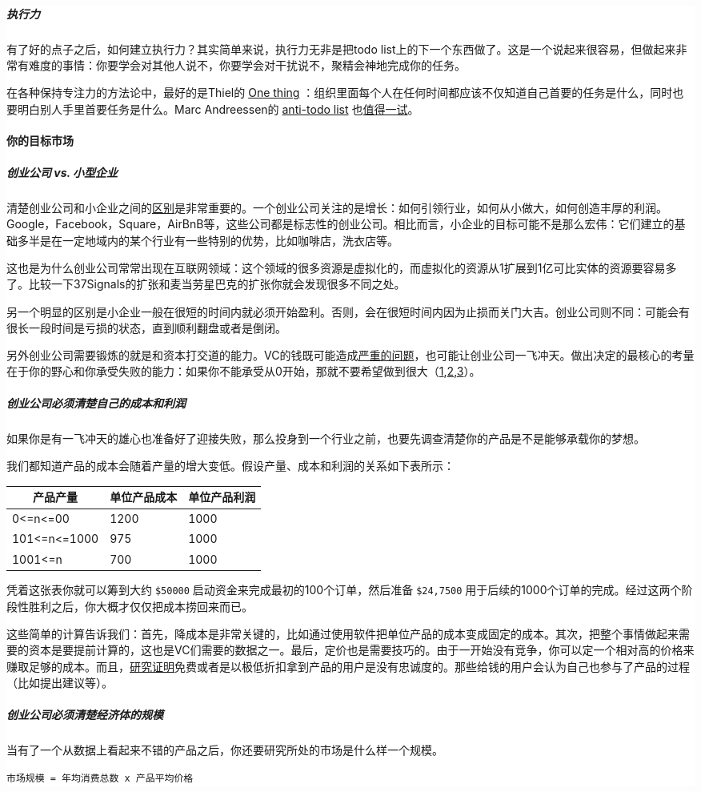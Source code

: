 ##### **执行力**

有了好的点子之后，如何建立执行力？其实简单来说，执行力无非是把todo list上的下一个东西做了。这是一个说起来很容易，但做起来非常有难度的事情：你要学会对其他人说不，你要学会对干扰说不，聚精会神地完成你的任务。

在各种保持专注力的方法论中，最好的是Thiel的 [One thing](http://blog.idonethis.com/post/37113345206/peter-thiels-unorthodox-management-philosophy-of) ：组织里面每个人在任何时间都应该不仅知道自己首要的任务是什么，同时也要明白别人手里首要任务是什么。Marc Andreessen的 [anti-todo list](http://blog.idonethis.com/post/34170232603/marc-andreessens-productivity-trick-to-feeling) 也[值得一试](http://lencie.cn/blog/2013/03/15/use-done-list-rather-than-todo-list/)。

#### **你的目标市场**

##### **创业公司 vs. 小型企业**

清楚创业公司和小企业之间的[区别](http://www.kauffman.org/uploadedFiles/DownLoadableResources/a-tale-of-two-entrepreneurs.pdf)是非常重要的。一个创业公司关注的是增长：如何引领行业，如何从小做大，如何创造丰厚的利润。Google，Facebook，Square，AirBnB等，这些公司都是标志性的创业公司。相比而言，小企业的目标可能不是那么宏伟：它们建立的基础多半是在一定地域内的某个行业有一些特别的优势，比如咖啡店，洗衣店等。

这也是为什么创业公司常常出现在互联网领域：这个领域的很多资源是虚拟化的，而虚拟化的资源从1扩展到1亿可比实体的资源要容易多了。比较一下37Signals的扩张和麦当劳星巴克的扩张你就会发现很多不同之处。

另一个明显的区别是小企业一般在很短的时间内就必须开始盈利。否则，会在很短时间内因为止损而关门大吉。创业公司则不同：可能会有很长一段时间是亏损的状态，直到顺利翻盘或者是倒闭。

另外创业公司需要锻炼的就是和资本打交道的能力。VC的钱既可能造成[严重的问题](http://mystartuphas30daystolive.tumblr.com/)，也可能让创业公司一飞冲天。做出决定的最核心的考量在于你的野心和你承受失败的能力：如果你不能承受从0开始，那就不要希望做到很大（[1](http://diffle-history.blogspot.com/),[2](http://www.paulgraham.com/startupmistakes.html),[3](http://www.businessinsider.com/33-startups-that-died-reveal-why-they-failed-2013-6?op=1)）。

##### **创业公司必须清楚自己的成本和利润**

如果你是有一飞冲天的雄心也准备好了迎接失败，那么投身到一个行业之前，也要先调查清楚你的产品是不是能够承载你的梦想。

我们都知道产品的成本会随着产量的增大变低。假设产量、成本和利润的关系如下表所示：

| 产品产量      |  单位产品成本      | 单位产品利润 |
| ---------| ----------------|-----------------|
| 0<=n<=00     | 1200  | 1000  |
| 101<=n<=1000   | 975          | 1000  |
| 1001<=n| 700          | 1000  |

凭着这张表你就可以筹到大约 `$50000` 启动资金来完成最初的100个订单，然后准备 `$24,7500` 用于后续的1000个订单的完成。经过这两个阶段性胜利之后，你大概才仅仅把成本捞回来而已。

这些简单的计算告诉我们：首先，降成本是非常关键的，比如通过使用软件把单位产品的成本变成固定的成本。其次，把整个事情做起来需要的资本是要提前计算的，这也是VC们需要的数据之一。最后，定价也是需要技巧的。由于一开始没有竞争，你可以定一个相对高的价格来赚取足够的成本。而且，[研究证明](http://innovatobase.wordpress.com/2013/03/04/loyal-customers-vs-groupon-csutomers/)免费或者是以极低折扣拿到产品的用户是没有忠诚度的。那些给钱的用户会认为自己也参与了产品的过程（比如提出建议等）。


##### **创业公司必须清楚经济体的规模**

当有了一个从数据上看起来不错的产品之后，你还要研究所处的市场是什么样一个规模。

``` bash
市场规模 = 年均消费总数 x 产品平均价格
```

